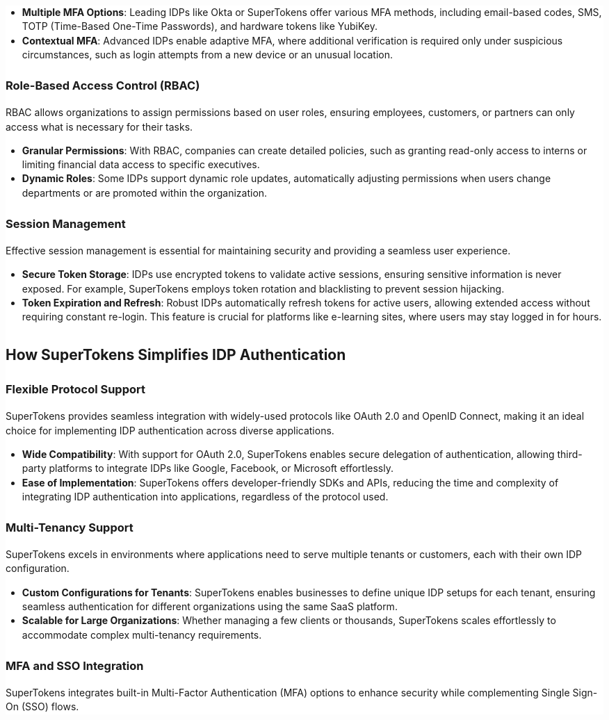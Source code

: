 - **Multiple MFA Options**: Leading IDPs like Okta or SuperTokens offer various MFA methods, including email-based codes, SMS, TOTP (Time-Based One-Time Passwords), and hardware tokens like YubiKey.
- **Contextual MFA**: Advanced IDPs enable adaptive MFA, where additional verification is required only under suspicious circumstances, such as login attempts from a new device or an unusual location.

### Role-Based Access Control (RBAC)
RBAC allows organizations to assign permissions based on user roles, ensuring employees, customers, or partners can only access what is necessary for their tasks.

- **Granular Permissions**: With RBAC, companies can create detailed policies, such as granting read-only access to interns or limiting financial data access to specific executives.
- **Dynamic Roles**: Some IDPs support dynamic role updates, automatically adjusting permissions when users change departments or are promoted within the organization.

### Session Management
Effective session management is essential for maintaining security and providing a seamless user experience.

- **Secure Token Storage**: IDPs use encrypted tokens to validate active sessions, ensuring sensitive information is never exposed. For example, SuperTokens employs token rotation and blacklisting to prevent session hijacking.
- **Token Expiration and Refresh**: Robust IDPs automatically refresh tokens for active users, allowing extended access without requiring constant re-login. This feature is crucial for platforms like e-learning sites, where users may stay logged in for hours.

## How SuperTokens Simplifies IDP Authentication

### Flexible Protocol Support
SuperTokens provides seamless integration with widely-used protocols like OAuth 2.0 and OpenID Connect, making it an ideal choice for implementing IDP authentication across diverse applications.

- **Wide Compatibility**: With support for OAuth 2.0, SuperTokens enables secure delegation of authentication, allowing third-party platforms to integrate IDPs like Google, Facebook, or Microsoft effortlessly.
- **Ease of Implementation**: SuperTokens offers developer-friendly SDKs and APIs, reducing the time and complexity of integrating IDP authentication into applications, regardless of the protocol used.

### Multi-Tenancy Support
SuperTokens excels in environments where applications need to serve multiple tenants or customers, each with their own IDP configuration.

- **Custom Configurations for Tenants**: SuperTokens enables businesses to define unique IDP setups for each tenant, ensuring seamless authentication for different organizations using the same SaaS platform.
- **Scalable for Large Organizations**: Whether managing a few clients or thousands, SuperTokens scales effortlessly to accommodate complex multi-tenancy requirements.

### MFA and SSO Integration
SuperTokens integrates built-in Multi-Factor Authentication (MFA) options to enhance security while complementing Single Sign-On (SSO) flows.
